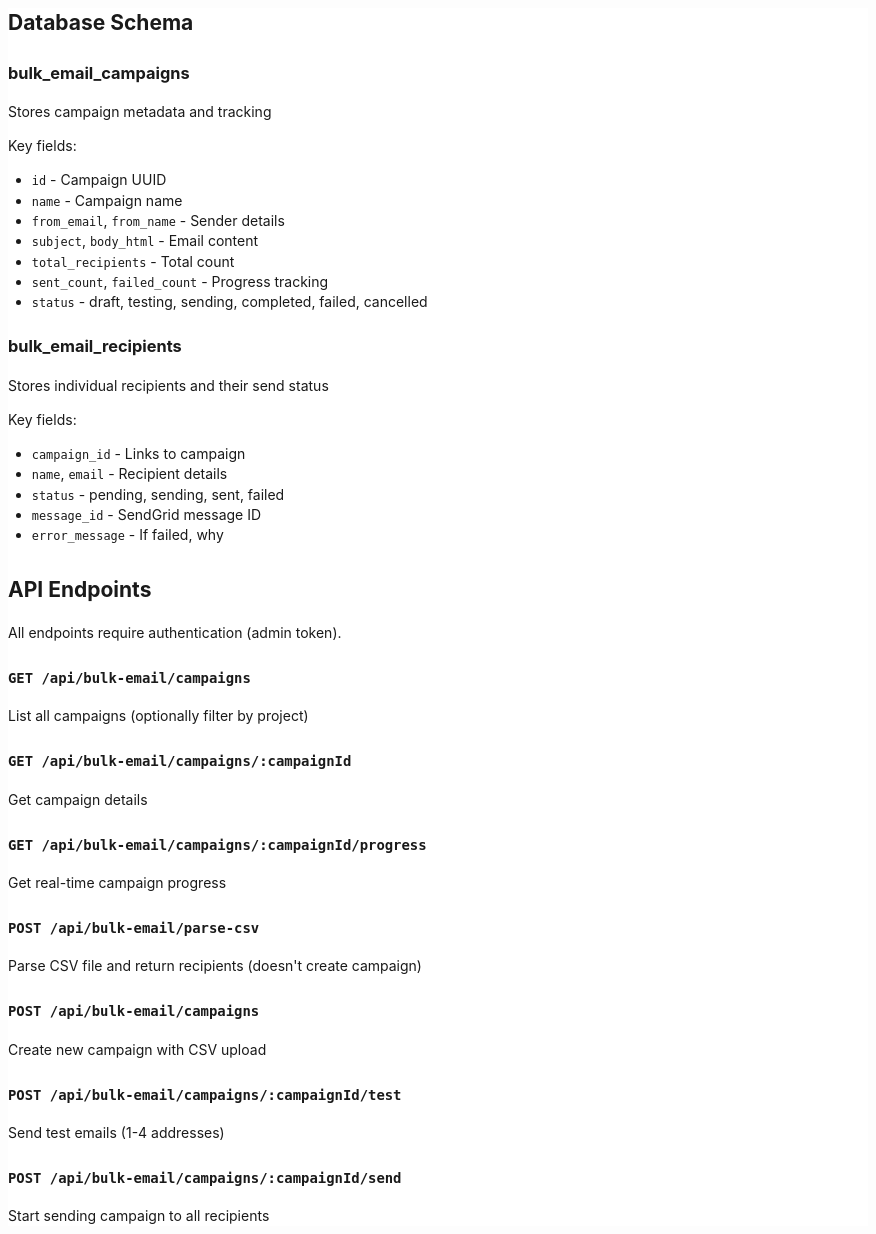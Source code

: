 ## Database Schema

### bulk_email_campaigns
Stores campaign metadata and tracking

Key fields:
- `id` - Campaign UUID
- `name` - Campaign name
- `from_email`, `from_name` - Sender details
- `subject`, `body_html` - Email content
- `total_recipients` - Total count
- `sent_count`, `failed_count` - Progress tracking
- `status` - draft, testing, sending, completed, failed, cancelled

### bulk_email_recipients
Stores individual recipients and their send status

Key fields:
- `campaign_id` - Links to campaign
- `name`, `email` - Recipient details
- `status` - pending, sending, sent, failed
- `message_id` - SendGrid message ID
- `error_message` - If failed, why

## API Endpoints

All endpoints require authentication (admin token).

### `GET /api/bulk-email/campaigns`
List all campaigns (optionally filter by project)

### `GET /api/bulk-email/campaigns/:campaignId`
Get campaign details

### `GET /api/bulk-email/campaigns/:campaignId/progress`
Get real-time campaign progress

### `POST /api/bulk-email/parse-csv`
Parse CSV file and return recipients (doesn't create campaign)

### `POST /api/bulk-email/campaigns`
Create new campaign with CSV upload

### `POST /api/bulk-email/campaigns/:campaignId/test`
Send test emails (1-4 addresses)

### `POST /api/bulk-email/campaigns/:campaignId/send`
Start sending campaign to all recipients
